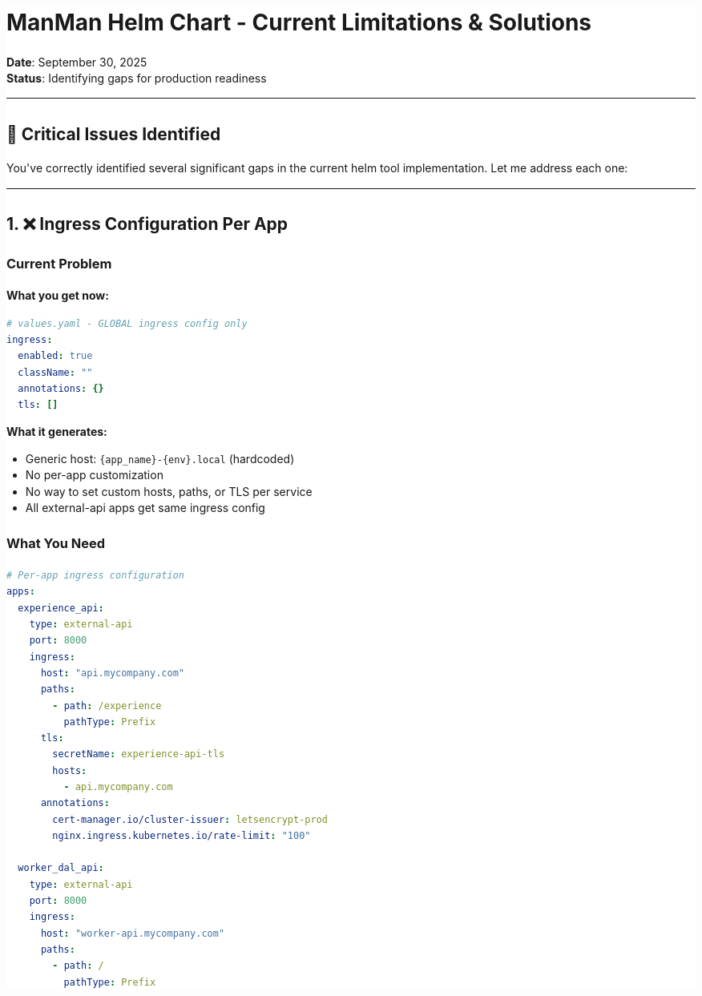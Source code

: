 # ManMan Helm Chart - Current Limitations & Solutions

**Date**: September 30, 2025  
**Status**: Identifying gaps for production readiness

---

## 🚨 Critical Issues Identified

You've correctly identified several significant gaps in the current helm tool implementation. Let me address each one:

---

## 1. ❌ Ingress Configuration Per App

### Current Problem

**What you get now:**
```yaml
# values.yaml - GLOBAL ingress config only
ingress:
  enabled: true
  className: ""
  annotations: {}
  tls: []
```

**What it generates:**
- Generic host: `{app_name}-{env}.local` (hardcoded)
- No per-app customization
- No way to set custom hosts, paths, or TLS per service
- All external-api apps get same ingress config

### What You Need

```yaml
# Per-app ingress configuration
apps:
  experience_api:
    type: external-api
    port: 8000
    ingress:
      host: "api.mycompany.com"
      paths:
        - path: /experience
          pathType: Prefix
      tls:
        secretName: experience-api-tls
        hosts:
          - api.mycompany.com
      annotations:
        cert-manager.io/cluster-issuer: letsencrypt-prod
        nginx.ingress.kubernetes.io/rate-limit: "100"
  
  worker_dal_api:
    type: external-api
    port: 8000
    ingress:
      host: "worker-api.mycompany.com"
      paths:
        - path: /
          pathType: Prefix
```